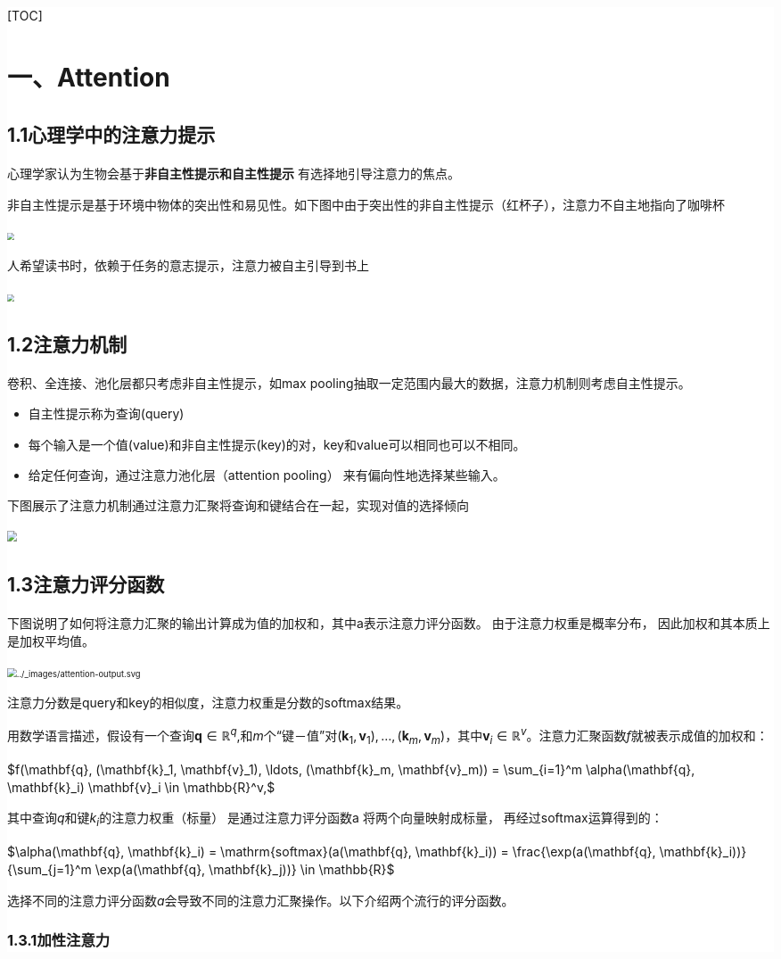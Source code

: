 [TOC]

# 一、Attention

## 1.1心理学中的注意力提示

心理学家认为生物会基于**非自主性提示和自主性提示** 有选择地引导注意力的焦点。

非自主性提示是基于环境中物体的突出性和易见性。如下图中由于突出性的非自主性提示（红杯子），注意力不自主地指向了咖啡杯

<img src="https://raw.githubusercontent.com/SNIKCHS/MDImage/main/img/20220329143149.svg"  style="zoom: 50%;" />

人希望读书时，依赖于任务的意志提示，注意力被自主引导到书上

<img src="https://raw.githubusercontent.com/SNIKCHS/MDImage/main/img/20220329143259.svg" style="zoom:50%;" />



## 1.2注意力机制

卷积、全连接、池化层都只考虑非自主性提示，如max pooling抽取一定范围内最大的数据，注意力机制则考虑自主性提示。

- 自主性提示称为查询(query)

- 每个输入是一个值(value)和非自主性提示(key)的对，key和value可以相同也可以不相同。
- 给定任何查询，通过注意力池化层（attention pooling） 来有偏向性地选择某些输入。

下图展示了注意力机制通过注意力汇聚将查询和键结合在一起，实现对值的选择倾向

<img src="https://raw.githubusercontent.com/SNIKCHS/MDImage/main/img/attention_pooling.svg" style="zoom:70%;" />



## 1.3注意力评分函数

下图说明了如何将注意力汇聚的输出计算成为值的加权和，其中a表示注意力评分函数。 由于注意力权重是概率分布， 因此加权和其本质上是加权平均值。

<img src="https://raw.githubusercontent.com/SNIKCHS/MDImage/main/img/attention2.svg" alt="../_images/attention-output.svg" style="zoom: 67%;" />

注意力分数是query和key的相似度，注意力权重是分数的softmax结果。

用数学语言描述，假设有一个查询$\mathbf{q} \in \mathbb{R}^q$,和$m$个“键－值”对$(\mathbf{k}_1, \mathbf{v}_1), \ldots, (\mathbf{k}_m, \mathbf{v}_m)$，其中$\mathbf{v}_i \in \mathbb{R}^v$。注意力汇聚函数$f$就被表示成值的加权和：

$f(\mathbf{q}, (\mathbf{k}_1, \mathbf{v}_1), \ldots, (\mathbf{k}_m, \mathbf{v}_m)) = \sum_{i=1}^m \alpha(\mathbf{q}, \mathbf{k}_i) \mathbf{v}_i \in \mathbb{R}^v,$

其中查询$q$和键$k_i$的注意力权重（标量） 是通过注意力评分函数a 将两个向量映射成标量， 再经过softmax运算得到的：

$\alpha(\mathbf{q}, \mathbf{k}_i) = \mathrm{softmax}(a(\mathbf{q}, \mathbf{k}_i)) = \frac{\exp(a(\mathbf{q}, \mathbf{k}_i))}{\sum_{j=1}^m \exp(a(\mathbf{q}, \mathbf{k}_j))} \in \mathbb{R}$

选择不同的注意力评分函数$a$会导致不同的注意力汇聚操作。以下介绍两个流行的评分函数。

### 1.3.1加性注意力
